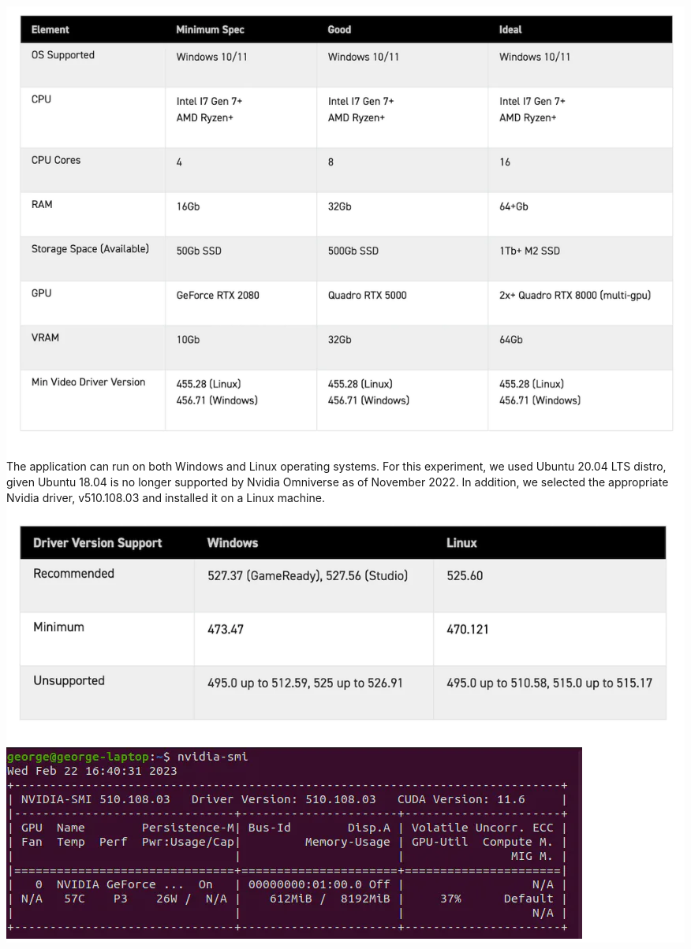 ![](.gitbook/assets/nvidia-omniverse-replicator/hardware_spec2.jpg)

The application can run on both Windows and Linux operating systems. For this experiment, we used Ubuntu 20.04 LTS distro, given Ubuntu 18.04 is no longer supported by Nvidia Omniverse as of November 2022. In addition, we selected the appropriate Nvidia driver, v510.108.03 and installed it on a Linux machine.

![](.gitbook/assets/nvidia-omniverse-replicator/software_spec.jpg)

![](.gitbook/assets/nvidia-omniverse-replicator/software_spec2.jpg)